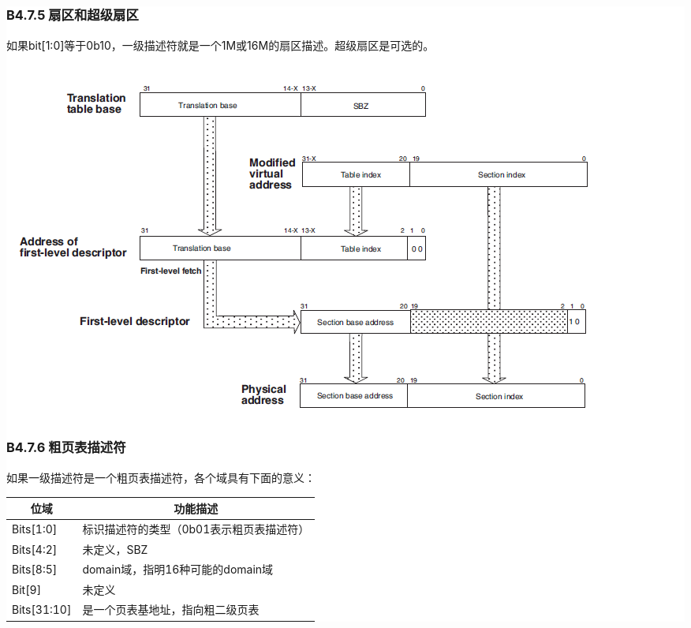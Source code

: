 <h3 id="B4.7.5">B4.7.5 扇区和超级扇区</h3>

如果bit\[1:0\]等于0b10，一级描述符就是一个1M或16M的扇区描述。超级扇区是可选的。

![ARM_ARM_B_4_4.PNG](https://raw.githubusercontent.com/tupelo-shen/my_test/master/doc/linux/arm-architecture/arm.com.sites/images/ARM_ARM_B_4_4.PNG)


<h3 id="B4.7.6">B4.7.6 粗页表描述符</h3>

如果一级描述符是一个粗页表描述符，各个域具有下面的意义：

| 位域 | 功能描述 |
| ---- | ------- |
| Bits[1:0]   | 标识描述符的类型（0b01表示粗页表描述符） |
| Bits[4:2]   | 未定义，SBZ |
| Bits[8:5]   | domain域，指明16种可能的domain域 |
| Bit[9]      | 未定义 |
| Bits[31:10] | 是一个页表基地址，指向粗二级页表 |
